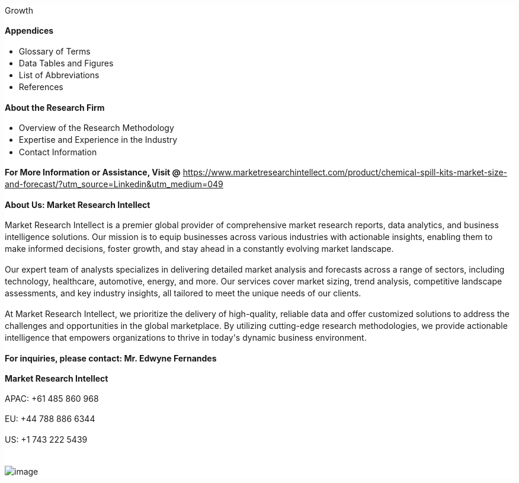 Growth</li></ul><p><strong>Appendices</strong></p><ul><li>Glossary of Terms</li><li>Data Tables and Figures</li><li>List of Abbreviations</li><li>References</li></ul><p><strong>About the Research Firm</strong></p><ul><li>Overview of the Research Methodology</li><li>Expertise and Experience in the Industry</li><li>Contact Information</li></ul></div><div class="article-main__content" data-test-id="publishing-text-block"><p><span class="font-[700]"><strong>For More Information or Assistance, Visit @</strong>&nbsp;<a href="https://www.marketresearchintellect.com/product/chemical-spill-kits-market-size-and-forecast/?utm_source=Linkedin&utm_medium=049">https://www.marketresearchintellect.com/product/chemical-spill-kits-market-size-and-forecast/?utm_source=Linkedin&utm_medium=049</a></span></p><p><strong>About Us: Market Research Intellect</strong></p><p>Market Research Intellect is a premier global provider of comprehensive market research reports, data analytics, and business intelligence solutions. Our mission is to equip businesses across various industries with actionable insights, enabling them to make informed decisions, foster growth, and stay ahead in a constantly evolving market landscape.</p><p>Our expert team of analysts specializes in delivering detailed market analysis and forecasts across a range of sectors, including technology, healthcare, automotive, energy, and more. Our services cover market sizing, trend analysis, competitive landscape assessments, and key industry insights, all tailored to meet the unique needs of our clients.</p><p>At Market Research Intellect, we prioritize the delivery of high-quality, reliable data and offer customized solutions to address the challenges and opportunities in the global marketplace. By utilizing cutting-edge research methodologies, we provide actionable intelligence that empowers organizations to thrive in today's dynamic business environment.</p><p><strong>For inquiries, please contact: Mr. Edwyne Fernandes</strong></p><p><strong>Market Research Intellect</strong></p><p>APAC: +61 485 860 968</p><p>EU: +44 788 886 6344</p><p>US: +1 743 222 5439</p></div><div class="article-main__content" data-test-id="publishing-text-block">&nbsp;</div>
![image](https://github.com/user-attachments/assets/e8e7f044-e7cb-43c9-b3fd-dc5afacccbbb)
